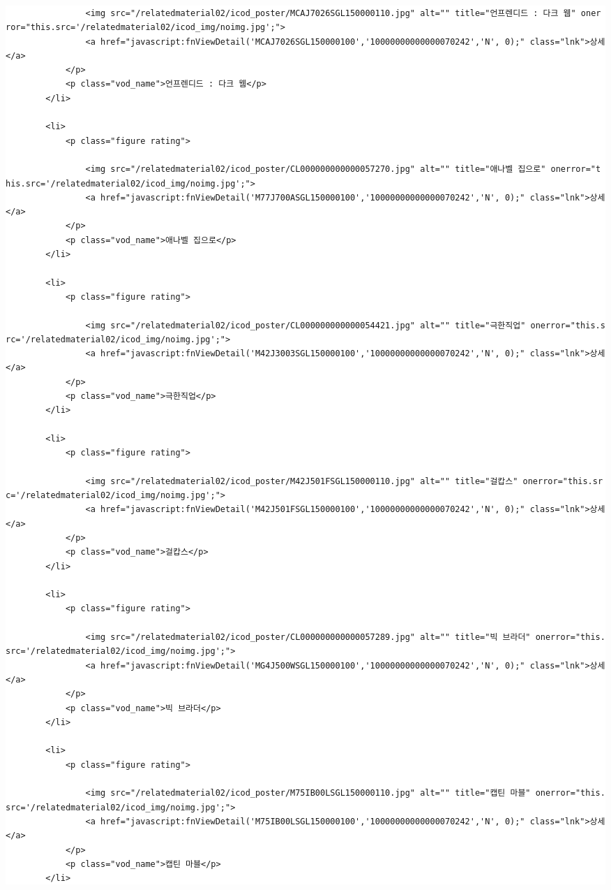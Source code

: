 					<img src="/relatedmaterial02/icod_poster/MCAJ7026SGL150000110.jpg" alt="" title="언프렌디드 : 다크 웹" onerror="this.src='/relatedmaterial02/icod_img/noimg.jpg';">
					<a href="javascript:fnViewDetail('MCAJ7026SGL150000100','10000000000000070242','N', 0);" class="lnk">상세</a>
				</p>
				<p class="vod_name">언프렌디드 : 다크 웹</p>
			</li>
			
			<li>
				<p class="figure rating">
					
					<img src="/relatedmaterial02/icod_poster/CL000000000000057270.jpg" alt="" title="애나벨 집으로" onerror="this.src='/relatedmaterial02/icod_img/noimg.jpg';">
					<a href="javascript:fnViewDetail('M77J700ASGL150000100','10000000000000070242','N', 0);" class="lnk">상세</a>
				</p>
				<p class="vod_name">애나벨 집으로</p>
			</li>
			
			<li>
				<p class="figure rating">
					
					<img src="/relatedmaterial02/icod_poster/CL000000000000054421.jpg" alt="" title="극한직업" onerror="this.src='/relatedmaterial02/icod_img/noimg.jpg';">
					<a href="javascript:fnViewDetail('M42J3003SGL150000100','10000000000000070242','N', 0);" class="lnk">상세</a>
				</p>
				<p class="vod_name">극한직업</p>
			</li>
			
			<li>
				<p class="figure rating">
					
					<img src="/relatedmaterial02/icod_poster/M42J501FSGL150000110.jpg" alt="" title="걸캅스" onerror="this.src='/relatedmaterial02/icod_img/noimg.jpg';">
					<a href="javascript:fnViewDetail('M42J501FSGL150000100','10000000000000070242','N', 0);" class="lnk">상세</a>
				</p>
				<p class="vod_name">걸캅스</p>
			</li>
			
			<li>
				<p class="figure rating">
					
					<img src="/relatedmaterial02/icod_poster/CL000000000000057289.jpg" alt="" title="빅 브라더" onerror="this.src='/relatedmaterial02/icod_img/noimg.jpg';">
					<a href="javascript:fnViewDetail('MG4J500WSGL150000100','10000000000000070242','N', 0);" class="lnk">상세</a>
				</p>
				<p class="vod_name">빅 브라더</p>
			</li>
			
			<li>
				<p class="figure rating">
					
					<img src="/relatedmaterial02/icod_poster/M75IB00LSGL150000110.jpg" alt="" title="캡틴 마블" onerror="this.src='/relatedmaterial02/icod_img/noimg.jpg';">
					<a href="javascript:fnViewDetail('M75IB00LSGL150000100','10000000000000070242','N', 0);" class="lnk">상세</a>
				</p>
				<p class="vod_name">캡틴 마블</p>
			</li>
			